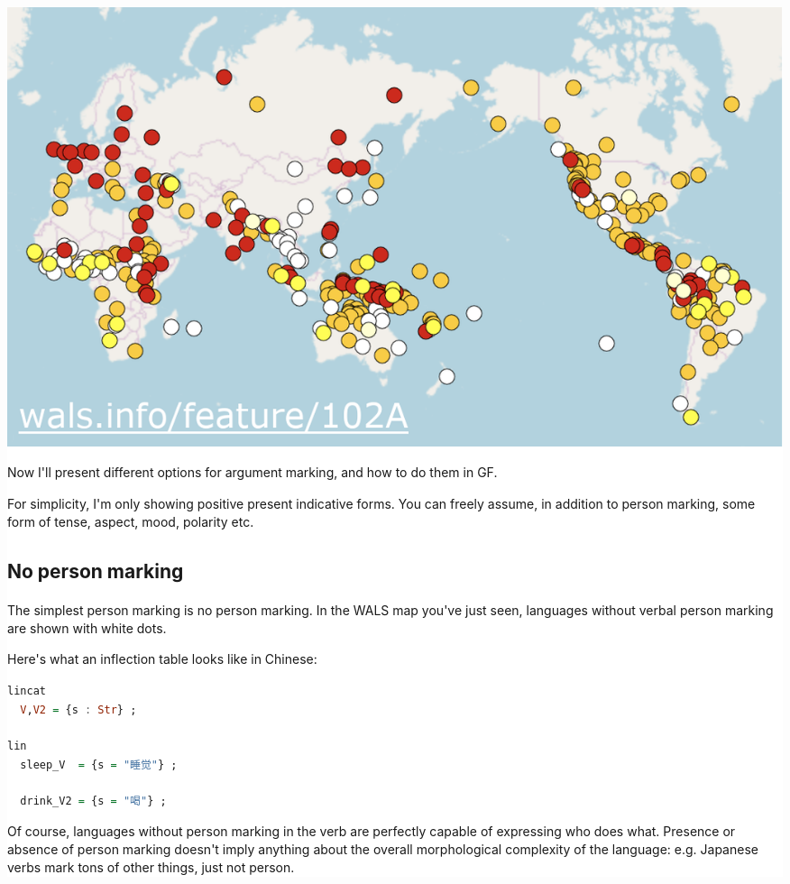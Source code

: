<a id="person-marking-wals" href="https://wals.info/feature/102A?v3=cff0&v1=cfff&v0=cfff&v2=cd00&v4=cffc&v5=cfc0#2/30.8/170.6"><img src="/images/person-marking-wals.png" /></a>



Now I'll present different options for argument marking, and how to do them in GF.

For simplicity, I'm only showing positive present indicative forms. You can freely assume, in addition to person marking, some form of tense, aspect, mood, polarity etc.

## No person marking

The simplest person marking is no person marking. In the WALS map you've just seen, languages without verbal person marking are shown with white dots.

Here's what an inflection table looks like in Chinese:

```haskell
lincat
  V,V2 = {s : Str} ;

lin
  sleep_V  = {s = "睡觉"} ;

  drink_V2 = {s = "喝"} ;
```

Of course, languages without person marking in the verb are perfectly capable of expressing who does what.
Presence or absence of person marking doesn't imply anything about the overall morphological complexity of the language:
e.g. Japanese verbs mark tons of other things, just not person.
